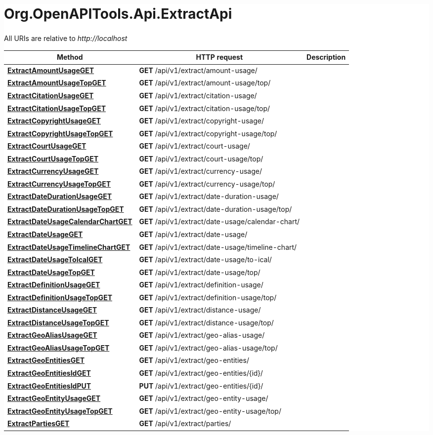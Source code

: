 # Org.OpenAPITools.Api.ExtractApi

All URIs are relative to *http://localhost*

Method | HTTP request | Description
------------- | ------------- | -------------
[**ExtractAmountUsageGET**](ExtractApi.md#extractamountusageget) | **GET** /api/v1/extract/amount-usage/ | 
[**ExtractAmountUsageTopGET**](ExtractApi.md#extractamountusagetopget) | **GET** /api/v1/extract/amount-usage/top/ | 
[**ExtractCitationUsageGET**](ExtractApi.md#extractcitationusageget) | **GET** /api/v1/extract/citation-usage/ | 
[**ExtractCitationUsageTopGET**](ExtractApi.md#extractcitationusagetopget) | **GET** /api/v1/extract/citation-usage/top/ | 
[**ExtractCopyrightUsageGET**](ExtractApi.md#extractcopyrightusageget) | **GET** /api/v1/extract/copyright-usage/ | 
[**ExtractCopyrightUsageTopGET**](ExtractApi.md#extractcopyrightusagetopget) | **GET** /api/v1/extract/copyright-usage/top/ | 
[**ExtractCourtUsageGET**](ExtractApi.md#extractcourtusageget) | **GET** /api/v1/extract/court-usage/ | 
[**ExtractCourtUsageTopGET**](ExtractApi.md#extractcourtusagetopget) | **GET** /api/v1/extract/court-usage/top/ | 
[**ExtractCurrencyUsageGET**](ExtractApi.md#extractcurrencyusageget) | **GET** /api/v1/extract/currency-usage/ | 
[**ExtractCurrencyUsageTopGET**](ExtractApi.md#extractcurrencyusagetopget) | **GET** /api/v1/extract/currency-usage/top/ | 
[**ExtractDateDurationUsageGET**](ExtractApi.md#extractdatedurationusageget) | **GET** /api/v1/extract/date-duration-usage/ | 
[**ExtractDateDurationUsageTopGET**](ExtractApi.md#extractdatedurationusagetopget) | **GET** /api/v1/extract/date-duration-usage/top/ | 
[**ExtractDateUsageCalendarChartGET**](ExtractApi.md#extractdateusagecalendarchartget) | **GET** /api/v1/extract/date-usage/calendar-chart/ | 
[**ExtractDateUsageGET**](ExtractApi.md#extractdateusageget) | **GET** /api/v1/extract/date-usage/ | 
[**ExtractDateUsageTimelineChartGET**](ExtractApi.md#extractdateusagetimelinechartget) | **GET** /api/v1/extract/date-usage/timeline-chart/ | 
[**ExtractDateUsageToIcalGET**](ExtractApi.md#extractdateusagetoicalget) | **GET** /api/v1/extract/date-usage/to-ical/ | 
[**ExtractDateUsageTopGET**](ExtractApi.md#extractdateusagetopget) | **GET** /api/v1/extract/date-usage/top/ | 
[**ExtractDefinitionUsageGET**](ExtractApi.md#extractdefinitionusageget) | **GET** /api/v1/extract/definition-usage/ | 
[**ExtractDefinitionUsageTopGET**](ExtractApi.md#extractdefinitionusagetopget) | **GET** /api/v1/extract/definition-usage/top/ | 
[**ExtractDistanceUsageGET**](ExtractApi.md#extractdistanceusageget) | **GET** /api/v1/extract/distance-usage/ | 
[**ExtractDistanceUsageTopGET**](ExtractApi.md#extractdistanceusagetopget) | **GET** /api/v1/extract/distance-usage/top/ | 
[**ExtractGeoAliasUsageGET**](ExtractApi.md#extractgeoaliasusageget) | **GET** /api/v1/extract/geo-alias-usage/ | 
[**ExtractGeoAliasUsageTopGET**](ExtractApi.md#extractgeoaliasusagetopget) | **GET** /api/v1/extract/geo-alias-usage/top/ | 
[**ExtractGeoEntitiesGET**](ExtractApi.md#extractgeoentitiesget) | **GET** /api/v1/extract/geo-entities/ | 
[**ExtractGeoEntitiesIdGET**](ExtractApi.md#extractgeoentitiesidget) | **GET** /api/v1/extract/geo-entities/{id}/ | 
[**ExtractGeoEntitiesIdPUT**](ExtractApi.md#extractgeoentitiesidput) | **PUT** /api/v1/extract/geo-entities/{id}/ | 
[**ExtractGeoEntityUsageGET**](ExtractApi.md#extractgeoentityusageget) | **GET** /api/v1/extract/geo-entity-usage/ | 
[**ExtractGeoEntityUsageTopGET**](ExtractApi.md#extractgeoentityusagetopget) | **GET** /api/v1/extract/geo-entity-usage/top/ | 
[**ExtractPartiesGET**](ExtractApi.md#extractpartiesget) | **GET** /api/v1/extract/parties/ | 